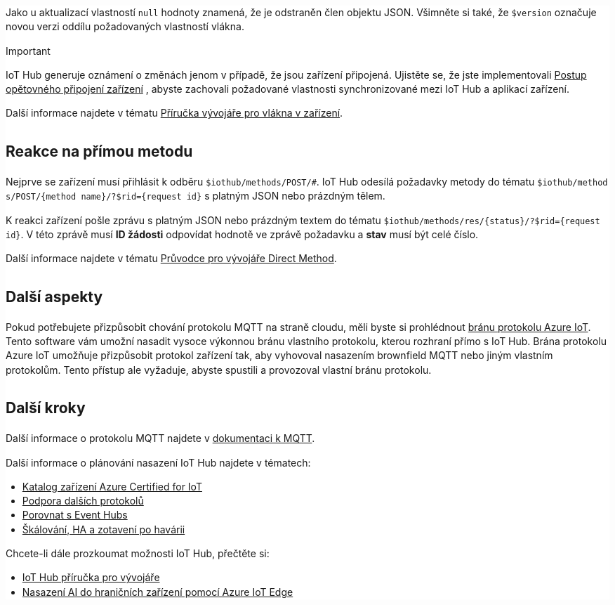 Jako u aktualizací vlastností `null` hodnoty znamená, že je odstraněn člen objektu JSON. Všimněte si také, že `$version` označuje novou verzi oddílu požadovaných vlastností vlákna.

> [!IMPORTANT]
> IoT Hub generuje oznámení o změnách jenom v případě, že jsou zařízení připojená. Ujistěte se, že jste implementovali [Postup opětovného připojení zařízení](iot-hub-devguide-device-twins.md#device-reconnection-flow) , abyste zachovali požadované vlastnosti synchronizované mezi IoT Hub a aplikací zařízení.

Další informace najdete v tématu [Příručka vývojáře pro vlákna v zařízení](iot-hub-devguide-device-twins.md).

## <a name="respond-to-a-direct-method"></a>Reakce na přímou metodu

Nejprve se zařízení musí přihlásit k odběru `$iothub/methods/POST/#`. IoT Hub odesílá požadavky metody do tématu `$iothub/methods/POST/{method name}/?$rid={request id}` s platným JSON nebo prázdným tělem.

K reakci zařízení pošle zprávu s platným JSON nebo prázdným textem do tématu `$iothub/methods/res/{status}/?$rid={request id}`. V této zprávě musí **ID žádosti** odpovídat hodnotě ve zprávě požadavku a **stav** musí být celé číslo.

Další informace najdete v tématu [Průvodce pro vývojáře Direct Method](iot-hub-devguide-direct-methods.md).

## <a name="additional-considerations"></a>Další aspekty

Pokud potřebujete přizpůsobit chování protokolu MQTT na straně cloudu, měli byste si prohlédnout [bránu protokolu Azure IoT](iot-hub-protocol-gateway.md). Tento software vám umožní nasadit vysoce výkonnou bránu vlastního protokolu, kterou rozhraní přímo s IoT Hub. Brána protokolu Azure IoT umožňuje přizpůsobit protokol zařízení tak, aby vyhovoval nasazením brownfield MQTT nebo jiným vlastním protokolům. Tento přístup ale vyžaduje, abyste spustili a provozoval vlastní bránu protokolu.

## <a name="next-steps"></a>Další kroky

Další informace o protokolu MQTT najdete v [dokumentaci k MQTT](https://mqtt.org/documentation).

Další informace o plánování nasazení IoT Hub najdete v tématech:

* [Katalog zařízení Azure Certified for IoT](https://catalog.azureiotsolutions.com/)
* [Podpora dalších protokolů](iot-hub-protocol-gateway.md)
* [Porovnat s Event Hubs](iot-hub-compare-event-hubs.md)
* [Škálování, HA a zotavení po havárii](iot-hub-scaling.md)

Chcete-li dále prozkoumat možnosti IoT Hub, přečtěte si:

* [IoT Hub příručka pro vývojáře](iot-hub-devguide.md)
* [Nasazení AI do hraničních zařízení pomocí Azure IoT Edge](../iot-edge/tutorial-simulate-device-linux.md)

